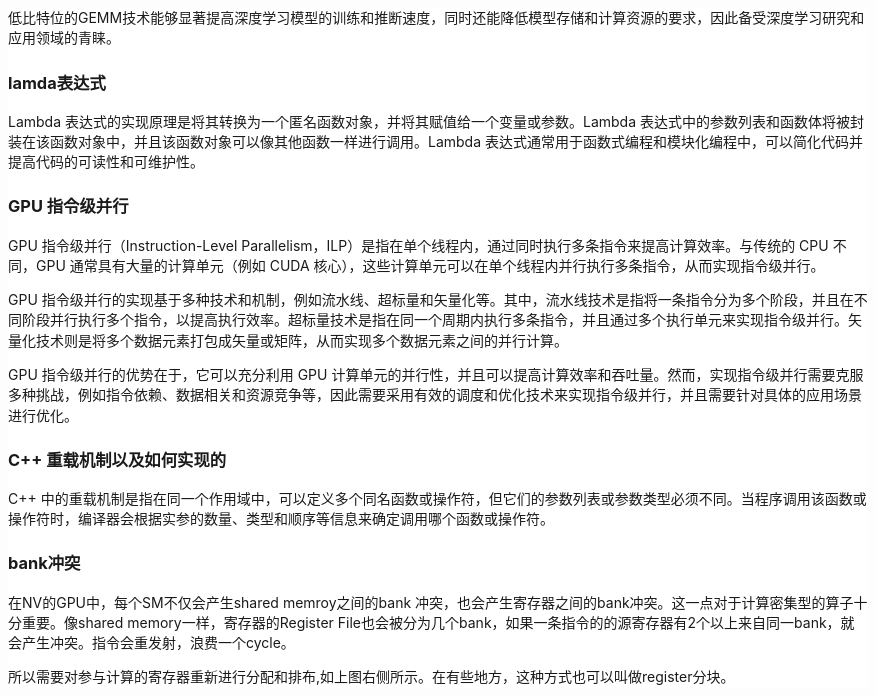 低比特位的GEMM技术能够显著提高深度学习模型的训练和推断速度，同时还能降低模型存储和计算资源的要求，因此备受深度学习研究和应用领域的青睐。

### lamda表达式

Lambda 表达式的实现原理是将其转换为一个匿名函数对象，并将其赋值给一个变量或参数。Lambda 表达式中的参数列表和函数体将被封装在该函数对象中，并且该函数对象可以像其他函数一样进行调用。Lambda 表达式通常用于函数式编程和模块化编程中，可以简化代码并提高代码的可读性和可维护性。

### GPU 指令级并行

GPU 指令级并行（Instruction-Level Parallelism，ILP）是指在单个线程内，通过同时执行多条指令来提高计算效率。与传统的 CPU 不同，GPU 通常具有大量的计算单元（例如 CUDA 核心），这些计算单元可以在单个线程内并行执行多条指令，从而实现指令级并行。

GPU 指令级并行的实现基于多种技术和机制，例如流水线、超标量和矢量化等。其中，流水线技术是指将一条指令分为多个阶段，并且在不同阶段并行执行多个指令，以提高执行效率。超标量技术是指在同一个周期内执行多条指令，并且通过多个执行单元来实现指令级并行。矢量化技术则是将多个数据元素打包成矢量或矩阵，从而实现多个数据元素之间的并行计算。

GPU 指令级并行的优势在于，它可以充分利用 GPU 计算单元的并行性，并且可以提高计算效率和吞吐量。然而，实现指令级并行需要克服多种挑战，例如指令依赖、数据相关和资源竞争等，因此需要采用有效的调度和优化技术来实现指令级并行，并且需要针对具体的应用场景进行优化。

### C++ 重载机制以及如何实现的

C++ 中的重载机制是指在同一个作用域中，可以定义多个同名函数或操作符，但它们的参数列表或参数类型必须不同。当程序调用该函数或操作符时，编译器会根据实参的数量、类型和顺序等信息来确定调用哪个函数或操作符。

### bank冲突

在NV的GPU中，每个SM不仅会产生shared memroy之间的bank 冲突，也会产生寄存器之间的bank冲突。这一点对于计算密集型的算子十分重要。像shared memory一样，寄存器的Register File也会被分为几个bank，如果一条指令的的源寄存器有2个以上来自同一bank，就会产生冲突。指令会重发射，浪费一个cycle。

所以需要对参与计算的寄存器重新进行分配和排布,如上图右侧所示。在有些地方，这种方式也可以叫做register分块。